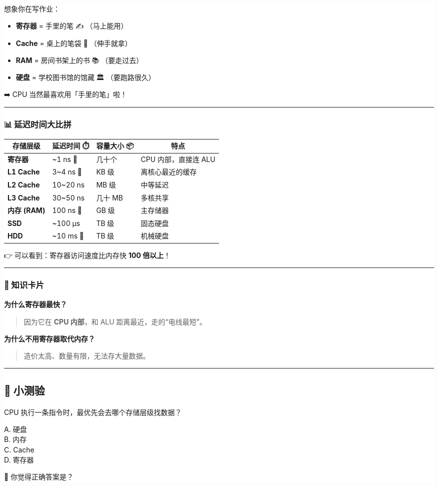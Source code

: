 想象你在写作业：

-   **寄存器** = 手里的笔 ✍️ （马上能用）
    
-   **Cache** = 桌上的笔袋 🎒 （伸手就拿）
    
-   **RAM** = 房间书架上的书 📚 （要走过去）
    
-   **硬盘** = 学校图书馆的馆藏 🏛️ （要跑路很久）
    

➡️ CPU 当然最喜欢用「手里的笔」啦！

---

### 📊 延迟时间大比拼

| 存储层级 | 延迟时间 ⏱️ | 容量大小 📦 | 特点 |
| --- | --- | --- | --- |
| **寄存器** | ~1 ns 🥇 | 几十个 | CPU 内部，直接连 ALU |
| **L1 Cache** | 3~4 ns 🥈 | KB 级 | 离核心最近的缓存 |
| **L2 Cache** | 10~20 ns | MB 级 | 中等延迟 |
| **L3 Cache** | 30~50 ns | 几十 MB | 多核共享 |
| **内存 (RAM)** | 100 ns 🐢 | GB 级 | 主存储器 |
| **SSD** | ~100 μs | TB 级 | 固态硬盘 |
| **HDD** | ~10 ms 🐌 | TB 级 | 机械硬盘 |

👉 可以看到：寄存器访问速度比内存快 **100 倍以上**！

---

### 🧠 知识卡片

**为什么寄存器最快？**

> 因为它在 **CPU 内部**，和 ALU 距离最近，走的“电线最短”。

**为什么不用寄存器取代内存？**

> 造价太高、数量有限，无法存大量数据。

---

## 🎯 小测验

CPU 执行一条指令时，最优先会去哪个存储层级找数据？

A. 硬盘  
B. 内存  
C. Cache  
D. 寄存器

🧠 你觉得正确答案是？

